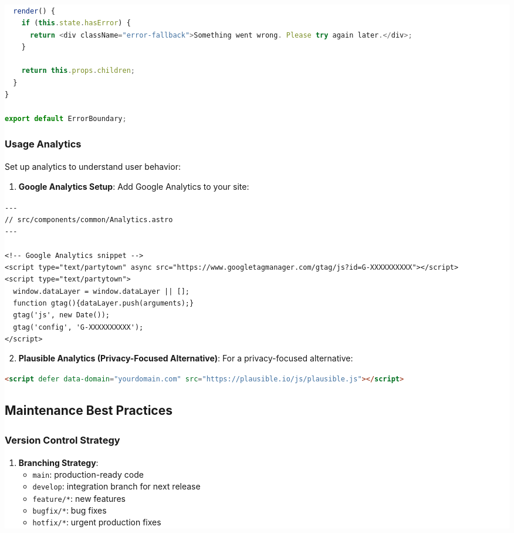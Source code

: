 ```javascript
  render() {
    if (this.state.hasError) {
      return <div className="error-fallback">Something went wrong. Please try again later.</div>;
    }

    return this.props.children;
  }
}

export default ErrorBoundary;
```

### Usage Analytics

Set up analytics to understand user behavior:

1. **Google Analytics Setup**:
   Add Google Analytics to your site:

```astro
---
// src/components/common/Analytics.astro
---

<!-- Google Analytics snippet -->
<script type="text/partytown" async src="https://www.googletagmanager.com/gtag/js?id=G-XXXXXXXXXX"></script>
<script type="text/partytown">
  window.dataLayer = window.dataLayer || [];
  function gtag(){dataLayer.push(arguments);}
  gtag('js', new Date());
  gtag('config', 'G-XXXXXXXXXX');
</script>
```

2. **Plausible Analytics (Privacy-Focused Alternative)**:
   For a privacy-focused alternative:

```html
<script defer data-domain="yourdomain.com" src="https://plausible.io/js/plausible.js"></script>
```

## Maintenance Best Practices

### Version Control Strategy

1. **Branching Strategy**:
   - `main`: production-ready code
   - `develop`: integration branch for next release
   - `feature/*`: new features
   - `bugfix/*`: bug fixes
   - `hotfix/*`: urgent production fixes

